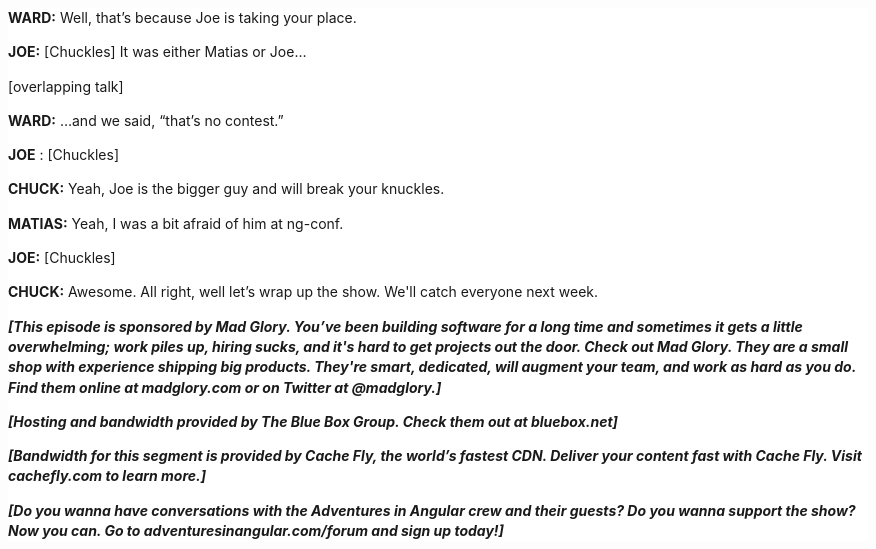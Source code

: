 **WARD:** Well, that’s because Joe is taking your place.

**JOE:** [Chuckles] It was either Matias or Joe…

[overlapping talk]

**WARD:** …and we said, “that’s no contest.”

**JOE** : [Chuckles]

**CHUCK:** Yeah, Joe is the bigger guy and will break your knuckles.

**MATIAS:** Yeah, I was a bit afraid of him at ng-conf.

**JOE:** [Chuckles]

**CHUCK:** Awesome. All right, well let’s wrap up the show. We'll catch everyone next week.

**_[This episode is sponsored by Mad Glory. You’ve been building software for a long time and sometimes it gets a little overwhelming; work piles up, hiring sucks, and it's hard to get projects out the door. Check out Mad Glory. They are a small shop with experience shipping big products. They're smart, dedicated, will augment your team, and work as hard as you do. Find them online at madglory.com or on Twitter at @madglory.]_**

**_[Hosting and bandwidth provided by The Blue Box Group. Check them out at bluebox.net]_**

**_[Bandwidth for this segment is provided by Cache Fly, the world’s fastest CDN. Deliver your content fast with Cache Fly. Visit cachefly.com to learn more.]_**

**_[Do you wanna have conversations with the Adventures in Angular crew and their guests? Do you wanna support the show? Now you can. Go to adventuresinangular.com/forum and sign up today!]_**


